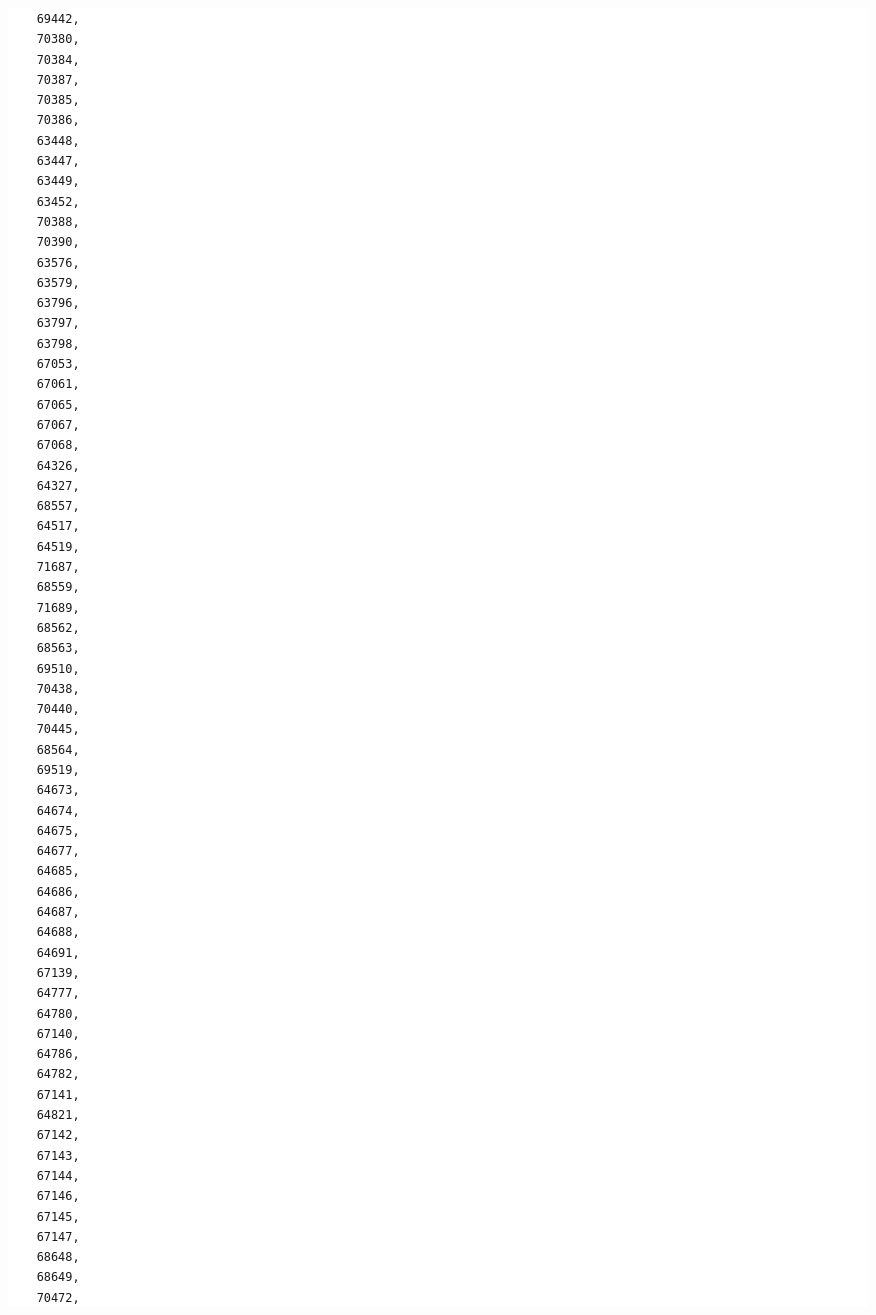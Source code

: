         69442, 
        70380, 
        70384, 
        70387, 
        70385, 
        70386, 
        63448, 
        63447, 
        63449, 
        63452, 
        70388, 
        70390, 
        63576, 
        63579, 
        63796, 
        63797, 
        63798, 
        67053, 
        67061, 
        67065, 
        67067, 
        67068, 
        64326, 
        64327, 
        68557, 
        64517, 
        64519, 
        71687, 
        68559, 
        71689, 
        68562, 
        68563, 
        69510, 
        70438, 
        70440, 
        70445, 
        68564, 
        69519, 
        64673, 
        64674, 
        64675, 
        64677, 
        64685, 
        64686, 
        64687, 
        64688, 
        64691, 
        67139, 
        64777, 
        64780, 
        67140, 
        64786, 
        64782, 
        67141, 
        64821, 
        67142, 
        67143, 
        67144, 
        67146, 
        67145, 
        67147, 
        68648, 
        68649, 
        70472, 